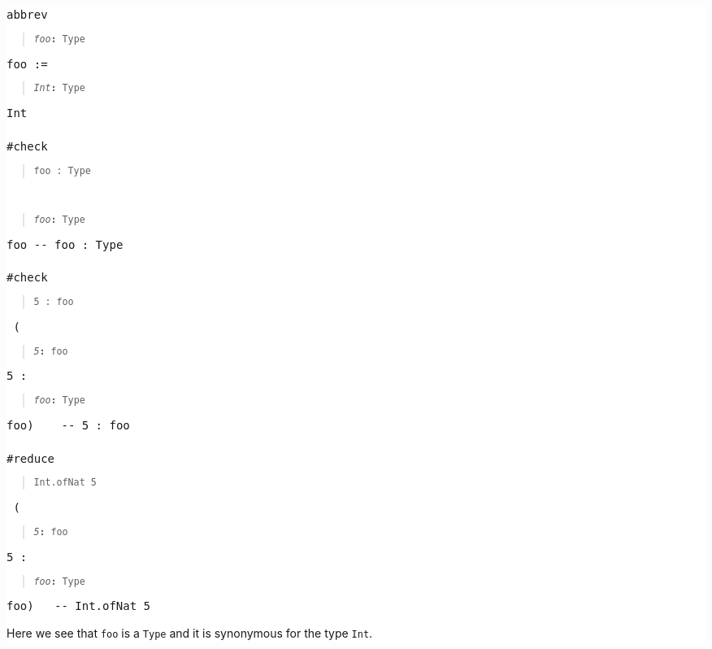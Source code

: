 <pre class="alectryon-io type-info-hidden highlight"><span class="alectryon-wsp"><span class="alectryon-token"><span class="k">abbrev</span></span><span class="alectryon-token"> </span><span class="alectryon-token"><div class="alectryon-type-info-wrapper"><small class="alectryon-type-info"><div class="alectryon-goals"><blockquote class="alectryon-goal"><div class="goal-hyps"><span class="hyp-type"><var>foo</var><b>: </b><span>Type</span></span></div></blockquote></div></small></div><span class="nv">foo</span></span><span class="alectryon-token"> := </span><span class="alectryon-token"><div class="alectryon-type-info-wrapper"><small class="alectryon-type-info"><div class="alectryon-goals"><blockquote class="alectryon-goal"><div class="goal-hyps"><span class="hyp-type"><var>Int</var><b>: </b><span>Type</span></span></div></blockquote></div></small></div>Int</span><span class="alectryon-token">

</span></span><span class="alectryon-sentence"><input class="alectryon-toggle" id="TypesAndTerms-lean-chk2" style="display: none" type="checkbox"><label class="alectryon-input" for="TypesAndTerms-lean-chk2"><span class="alectryon-token"><span class="k">#check</span></span></label><small class="alectryon-output"><div><div class="alectryon-messages"><blockquote class="alectryon-message">foo : <span class="kt">Type</span></blockquote></div></div></small></span><span class="alectryon-wsp"><span class="alectryon-token"> </span><span class="alectryon-token"><div class="alectryon-type-info-wrapper"><small class="alectryon-type-info"><div class="alectryon-goals"><blockquote class="alectryon-goal"><div class="goal-hyps"><span class="hyp-type"><var>foo</var><b>: </b><span>Type</span></span></div></blockquote></div></small></div>foo</span><span class="alectryon-token"> <span class="c1">-- foo : Type</span>

</span></span><span class="alectryon-sentence"><input class="alectryon-toggle" id="TypesAndTerms-lean-chk3" style="display: none" type="checkbox"><label class="alectryon-input" for="TypesAndTerms-lean-chk3"><span class="alectryon-token"><span class="k">#check</span></span></label><small class="alectryon-output"><div><div class="alectryon-messages"><blockquote class="alectryon-message"><span class="mi">5</span> : foo</blockquote></div></div></small></span><span class="alectryon-wsp"><span class="alectryon-token"> (</span><span class="alectryon-token"><div class="alectryon-type-info-wrapper"><small class="alectryon-type-info"><div class="alectryon-goals"><blockquote class="alectryon-goal"><div class="goal-hyps"><span class="hyp-type"><var>5</var><b>: </b><span>foo</span></span></div></blockquote></div></small></div><span class="mi">5</span></span><span class="alectryon-token"> : </span><span class="alectryon-token"><div class="alectryon-type-info-wrapper"><small class="alectryon-type-info"><div class="alectryon-goals"><blockquote class="alectryon-goal"><div class="goal-hyps"><span class="hyp-type"><var>foo</var><b>: </b><span>Type</span></span></div></blockquote></div></small></div>foo</span><span class="alectryon-token">)    <span class="c1">-- 5 : foo</span>

</span></span><span class="alectryon-sentence"><input class="alectryon-toggle" id="TypesAndTerms-lean-chk4" style="display: none" type="checkbox"><label class="alectryon-input" for="TypesAndTerms-lean-chk4"><span class="alectryon-token"><span class="k">#reduce</span></span></label><small class="alectryon-output"><div><div class="alectryon-messages"><blockquote class="alectryon-message">Int.ofNat <span class="mi">5</span></blockquote></div></div></small></span><span class="alectryon-wsp"><span class="alectryon-token"> (</span><span class="alectryon-token"><div class="alectryon-type-info-wrapper"><small class="alectryon-type-info"><div class="alectryon-goals"><blockquote class="alectryon-goal"><div class="goal-hyps"><span class="hyp-type"><var>5</var><b>: </b><span>foo</span></span></div></blockquote></div></small></div><span class="mi">5</span></span><span class="alectryon-token"> : </span><span class="alectryon-token"><div class="alectryon-type-info-wrapper"><small class="alectryon-type-info"><div class="alectryon-goals"><blockquote class="alectryon-goal"><div class="goal-hyps"><span class="hyp-type"><var>foo</var><b>: </b><span>Type</span></span></div></blockquote></div></small></div>foo</span><span class="alectryon-token">)   <span class="c1">-- Int.ofNat 5</span></span></span></pre>

Here we see that `foo` is a `Type` and it is synonymous for the type `Int`.
